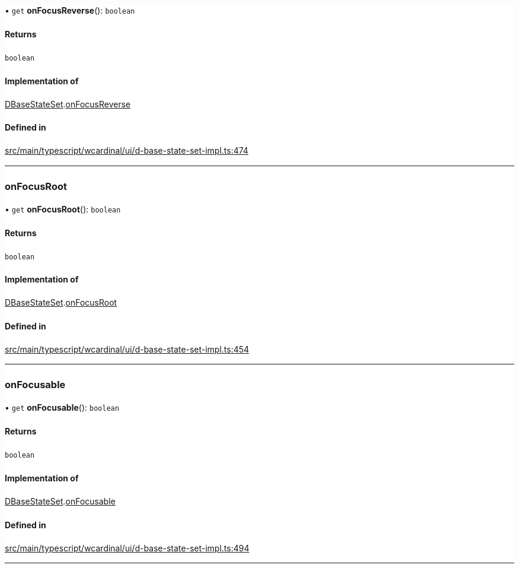 • `get` **onFocusReverse**(): `boolean`

#### Returns

`boolean`

#### Implementation of

[DBaseStateSet](../interfaces/DBaseStateSet.md).[onFocusReverse](../interfaces/DBaseStateSet.md#onfocusreverse)

#### Defined in

[src/main/typescript/wcardinal/ui/d-base-state-set-impl.ts:474](https://github.com/winter-cardinal/winter-cardinal-ui/blob/v0.164.0/src/main/typescript/wcardinal/ui/d-base-state-set-impl.ts#L474)

___

### onFocusRoot

• `get` **onFocusRoot**(): `boolean`

#### Returns

`boolean`

#### Implementation of

[DBaseStateSet](../interfaces/DBaseStateSet.md).[onFocusRoot](../interfaces/DBaseStateSet.md#onfocusroot)

#### Defined in

[src/main/typescript/wcardinal/ui/d-base-state-set-impl.ts:454](https://github.com/winter-cardinal/winter-cardinal-ui/blob/v0.164.0/src/main/typescript/wcardinal/ui/d-base-state-set-impl.ts#L454)

___

### onFocusable

• `get` **onFocusable**(): `boolean`

#### Returns

`boolean`

#### Implementation of

[DBaseStateSet](../interfaces/DBaseStateSet.md).[onFocusable](../interfaces/DBaseStateSet.md#onfocusable)

#### Defined in

[src/main/typescript/wcardinal/ui/d-base-state-set-impl.ts:494](https://github.com/winter-cardinal/winter-cardinal-ui/blob/v0.164.0/src/main/typescript/wcardinal/ui/d-base-state-set-impl.ts#L494)

___
